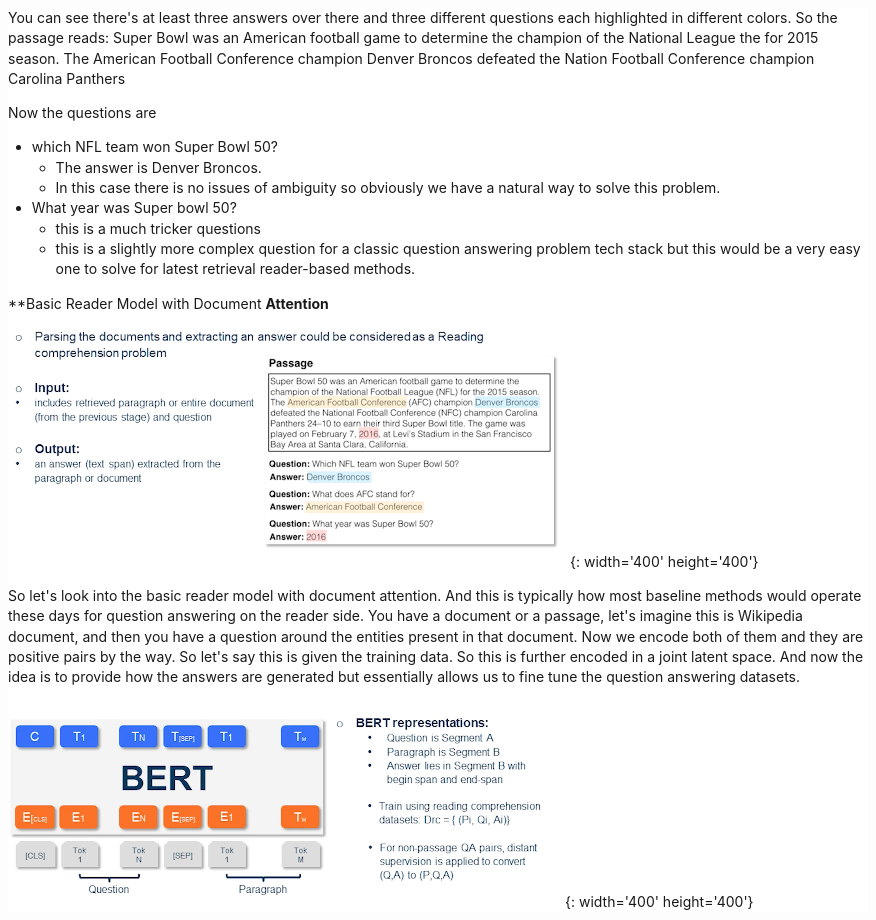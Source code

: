 You can see there's at least three answers over there and three different questions each highlighted in different colors. So the passage reads: Super Bowl was an American football game to determine the champion of the National League the for 2015 season. The American Football Conference champion Denver Broncos defeated the Nation Football Conference champion Carolina Panthers

Now the questions are

* which NFL team won Super Bowl 50?
  * The answer is Denver Broncos.
  * In this case there is no issues of ambiguity so obviously we have a natural way to solve this problem.
* What year was Super bowl 50?
  * this is a much tricker questions
  * this is a slightly more complex question for a classic question answering problem tech stack but this would be a very easy one to solve for latest retrieval reader-based methods.


**Basic Reader Model with Document **Attention**

![image](../../../assets/posts/gatech/nlp/m11document_attenion.png){: width='400' height='400'}

So let's look into the basic reader model with document attention. And this is typically how most baseline methods would operate these days for question answering on the reader side. You have a document or a passage, let's imagine this is Wikipedia document, and then you have a question around the entities present in that document. Now we encode both of them and they are positive pairs by the way. So let's say this is given the training data. So this is further encoded in a joint latent space. And now the idea is to provide how the answers are generated but essentially allows us to fine tune the question answering datasets.

![image](../../../assets/posts/gatech/nlp/m11bert_Details.png){: width='400' height='400'}
